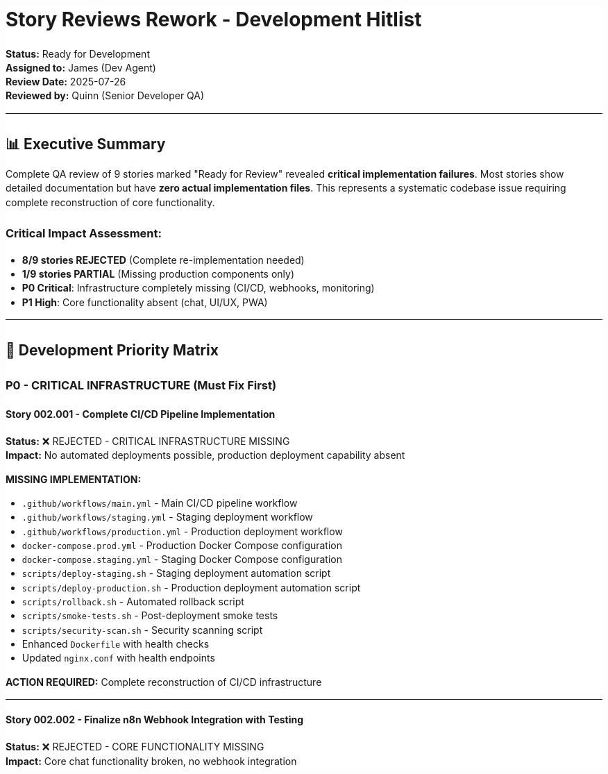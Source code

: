 # Story Reviews Rework - Development Hitlist

**Status:** Ready for Development  
**Assigned to:** James (Dev Agent)  
**Review Date:** 2025-07-26  
**Reviewed by:** Quinn (Senior Developer QA)

---

## 📊 Executive Summary

Complete QA review of 9 stories marked "Ready for Review" revealed **critical implementation failures**. Most stories show detailed documentation but have **zero actual implementation files**. This represents a systematic codebase issue requiring complete reconstruction of core functionality.

### **Critical Impact Assessment:**
- **8/9 stories REJECTED** (Complete re-implementation needed)
- **1/9 stories PARTIAL** (Missing production components only)
- **P0 Critical**: Infrastructure completely missing (CI/CD, webhooks, monitoring)
- **P1 High**: Core functionality absent (chat, UI/UX, PWA)

---

## 🎯 Development Priority Matrix

### **P0 - CRITICAL INFRASTRUCTURE (Must Fix First)**

#### **Story 002.001 - Complete CI/CD Pipeline Implementation**
**Status:** ❌ REJECTED - CRITICAL INFRASTRUCTURE MISSING  
**Impact:** No automated deployments possible, production deployment capability absent

**MISSING IMPLEMENTATION:**
- `.github/workflows/main.yml` - Main CI/CD pipeline workflow
- `.github/workflows/staging.yml` - Staging deployment workflow
- `.github/workflows/production.yml` - Production deployment workflow
- `docker-compose.prod.yml` - Production Docker Compose configuration
- `docker-compose.staging.yml` - Staging Docker Compose configuration
- `scripts/deploy-staging.sh` - Staging deployment automation script
- `scripts/deploy-production.sh` - Production deployment automation script
- `scripts/rollback.sh` - Automated rollback script
- `scripts/smoke-tests.sh` - Post-deployment smoke tests
- `scripts/security-scan.sh` - Security scanning script
- Enhanced `Dockerfile` with health checks
- Updated `nginx.conf` with health endpoints

**ACTION REQUIRED:** Complete reconstruction of CI/CD infrastructure

---

#### **Story 002.002 - Finalize n8n Webhook Integration with Testing**
**Status:** ❌ REJECTED - CORE FUNCTIONALITY MISSING  
**Impact:** Core chat functionality broken, no webhook integration
